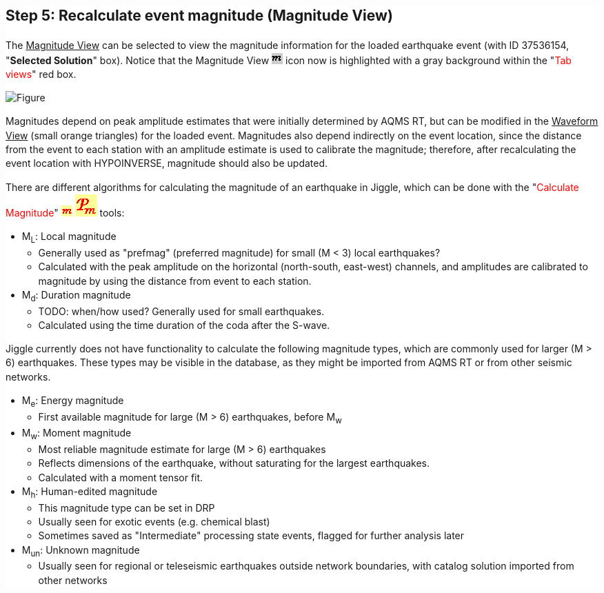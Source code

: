 
## Step 5: Recalculate event magnitude (Magnitude View)

The [Magnitude View](../magnitudeview) can be selected to view the magnitude
information for the loaded earthquake event (with ID 37536154, "<b>Selected
Solution</b>" box).  Notice that the Magnitude View 
![mini-m](img/mini-m-blk-script.gif) icon now is highlighted with a gray
background within the "<span style="color:red">Tab views</span>" red box.

![Figure](img/Jiggle_Production_MagnitudeViewS.png)

Magnitudes depend on peak amplitude estimates that were initially determined by
AQMS RT, but can be modified in the [Waveform View](../waveformview) (small
orange triangles) for the loaded event.  Magnitudes also depend indirectly on
the event location, since the distance from the event to each station with an
amplitude estimate is used to calibrate the magnitude; therefore, after
recalculating the event location with HYPOINVERSE, magnitude should also be
updated.

There are different algorithms for calculating the magnitude of an earthquake in
Jiggle, which can be done with the "<span style="color:red">Calculate
Magnitude</span>" ![mini-m](img/mini-m.gif) ![pm-script](img/pm-script.gif)
tools: 

*  M<sub>L</sub>: Local magnitude
    *  Generally used as "prefmag" (preferred magnitude) for small (M < 3) local
       earthquakes?
    *  Calculated with the peak amplitude on the horizontal (north-south,
       east-west) channels, and amplitudes are calibrated to magnitude by using
       the distance from event to each station.
*  M<sub>d</sub>: Duration magnitude
    *  TODO: when/how used?  Generally used for small earthquakes.
    *  Calculated using the time duration of the coda after the S-wave.

Jiggle currently does not have functionality to calculate the following
magnitude types, which are commonly used for larger (M > 6) earthquakes.  These
types may be visible in the database, as they might be imported from AQMS RT or
from other seismic networks.

*  M<sub>e</sub>: Energy magnitude
    *  First available magnitude for large (M > 6) earthquakes, before
       M<sub>w</sub>
*  M<sub>w</sub>: Moment magnitude
    *  Most reliable magnitude estimate for large (M > 6) earthquakes
    *  Reflects dimensions of the earthquake, without saturating for the largest
       earthquakes.
    *  Calculated with a moment tensor fit.
*  M<sub>h</sub>: Human-edited magnitude
    *  This magnitude type can be set in DRP
    *  Usually seen for exotic events (e.g. chemical blast)
    *  Sometimes saved as "Intermediate" processing state events, flagged for
       further analysis later
*  M<sub>un</sub>: Unknown magnitude
    *  Usually seen for regional or teleseismic earthquakes outside network
       boundaries, with catalog solution imported from other networks
